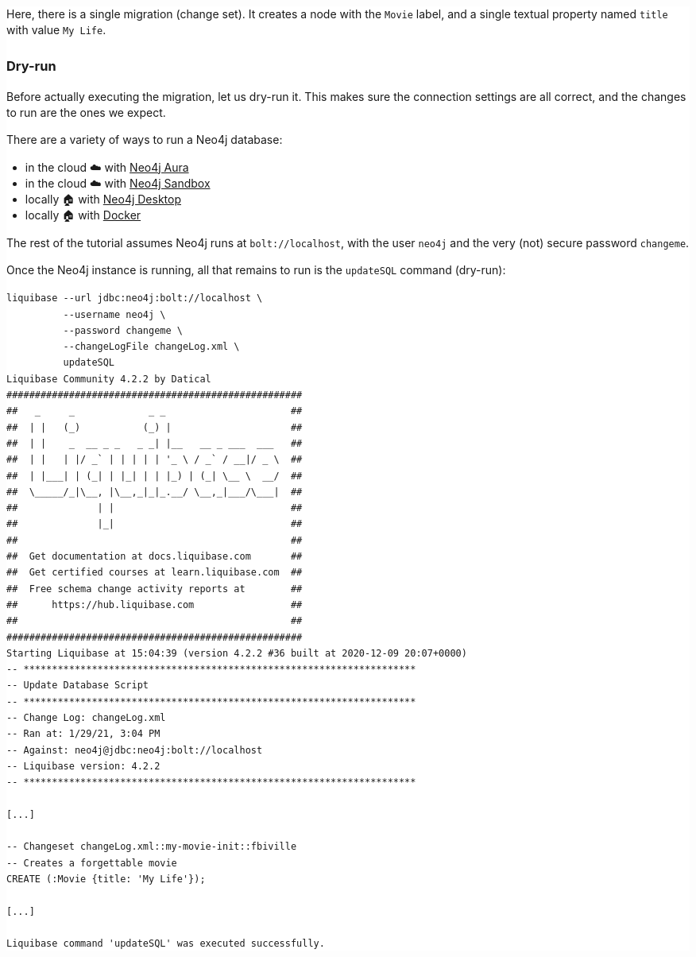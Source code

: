 Here, there is a single migration (change set).
It creates a node with the `Movie` label, and a single textual property named `title` with value `My Life`.

### Dry-run

Before actually executing the migration, let us dry-run it.
This makes sure the connection settings are all correct, 
and the changes to run are the ones we expect.

There are a variety of ways to run a Neo4j database:
 - in the cloud ☁️ with [Neo4j Aura](https://neo4j.com/cloud/aura/)
 - in the cloud ☁️ with [Neo4j Sandbox](https://sandbox.neo4j.com/)
 - locally 🏠 with [Neo4j Desktop](https://neo4j.com/download/)
 - locally 🏠 with [Docker](https://hub.docker.com/_/neo4j)

The rest of the tutorial assumes Neo4j runs at `bolt://localhost`, with the user `neo4j` and the very (not) secure password `changeme`.

Once the Neo4j instance is running, all that remains to run is the `updateSQL` command (dry-run):

```shell
liquibase --url jdbc:neo4j:bolt://localhost \
          --username neo4j \
          --password changeme \
          --changeLogFile changeLog.xml \
          updateSQL
Liquibase Community 4.2.2 by Datical
####################################################
##   _     _             _ _                      ##
##  | |   (_)           (_) |                     ##
##  | |    _  __ _ _   _ _| |__   __ _ ___  ___   ##
##  | |   | |/ _` | | | | | '_ \ / _` / __|/ _ \  ##
##  | |___| | (_| | |_| | | |_) | (_| \__ \  __/  ##
##  \_____/_|\__, |\__,_|_|_.__/ \__,_|___/\___|  ##
##              | |                               ##
##              |_|                               ##
##                                                ##
##  Get documentation at docs.liquibase.com       ##
##  Get certified courses at learn.liquibase.com  ##
##  Free schema change activity reports at        ##
##      https://hub.liquibase.com                 ##
##                                                ##
####################################################
Starting Liquibase at 15:04:39 (version 4.2.2 #36 built at 2020-12-09 20:07+0000)
-- *********************************************************************
-- Update Database Script
-- *********************************************************************
-- Change Log: changeLog.xml
-- Ran at: 1/29/21, 3:04 PM
-- Against: neo4j@jdbc:neo4j:bolt://localhost
-- Liquibase version: 4.2.2
-- *********************************************************************

[...]

-- Changeset changeLog.xml::my-movie-init::fbiville
-- Creates a forgettable movie
CREATE (:Movie {title: 'My Life'});

[...]

Liquibase command 'updateSQL' was executed successfully.
```
